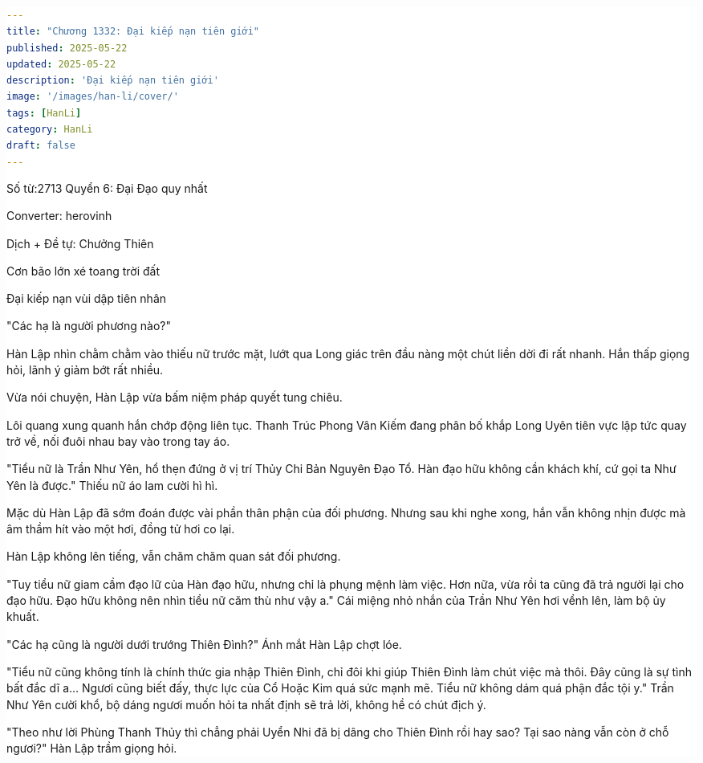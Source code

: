 ```yaml
---
title: "Chương 1332: Đại kiếp nạn tiên giới"
published: 2025-05-22
updated: 2025-05-22
description: 'Đại kiếp nạn tiên giới'
image: '/images/han-li/cover/'
tags: [HanLi]
category: HanLi
draft: false
---
```


Số từ:2713  Quyển 6: Đại Đạo quy nhất



Converter: herovinh

Dịch + Đề tự: Chưởng Thiên


Cơn bão lớn xé toang trời đất

Đại kiếp nạn vùi dập tiên nhân





"Các hạ là người phương nào?"

Hàn Lập nhìn chằm chằm vào thiếu nữ trước mặt, lướt qua Long giác trên đầu nàng một chút liền dời đi rất nhanh. Hắn thấp giọng hỏi, lãnh ý giảm bớt rất nhiều.

Vừa nói chuyện, Hàn Lập vừa bấm niệm pháp quyết tung chiêu.

Lôi quang xung quanh hắn chớp động liên tục. Thanh Trúc Phong Vân Kiếm đang phân bố khắp Long Uyên tiên vực lập tức quay trở về, nối đuôi nhau bay vào trong tay áo.

"Tiểu nữ là Trần Như Yên, hổ thẹn đứng ở vị trí Thủy Chi Bản Nguyên Đạo Tổ. Hàn đạo hữu không cần khách khí, cứ gọi ta Như Yên là được." Thiếu nữ áo lam cười hì hì.

Mặc dù Hàn Lập đã sớm đoán được vài phần thân phận của đối phương. Nhưng sau khi nghe xong, hắn vẫn không nhịn được mà âm thầm hít vào một hơi, đồng tử hơi co lại.

Hàn Lập không lên tiếng, vẫn chăm chăm quan sát đối phương.

"Tuy tiểu nữ giam cầm đạo lữ của Hàn đạo hữu, nhưng chỉ là phụng mệnh làm việc. Hơn nữa, vừa rồi ta cũng đã trả người lại cho đạo hữu. Đạo hữu không nên nhìn tiểu nữ căm thù như vậy a." Cái miệng nhỏ nhắn của Trần Như Yên hơi vểnh lên, làm bộ ủy khuất.

"Các hạ cũng là người dưới trướng Thiên Đình?" Ánh mắt Hàn Lập chợt lóe.

"Tiểu nữ cũng không tính là chính thức gia nhập Thiên Đình, chỉ đôi khi giúp Thiên Đình làm chút việc mà thôi. Đây cũng là sự tình bất đắc dĩ a… Ngươi cũng biết đấy, thực lực của Cổ Hoặc Kim quá sức mạnh mẽ. Tiểu nữ không dám quá phận đắc tội y." Trần Như Yên cười khổ, bộ dáng ngươi muốn hỏi ta nhất định sẽ trả lời, không hề có chút địch ý.

"Theo như lời Phùng Thanh Thủy thì chẳng phải Uyển Nhi đã bị dâng cho Thiên Đình rồi hay sao? Tại sao nàng vẫn còn ở chỗ ngươi?" Hàn Lập trầm giọng hỏi.

